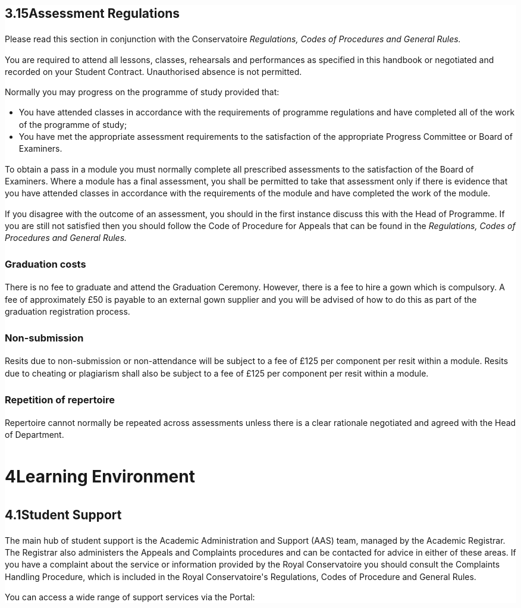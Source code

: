 ## 3.15Assessment Regulations

Please read this section in conjunction with the Conservatoire _Regulations, Codes of Procedures and General Rules._

You are required to attend all lessons, classes, rehearsals and performances as specified in this handbook or negotiated and recorded on your Student Contract. Unauthorised absence is not permitted.

Normally you may progress on the programme of study provided that:

- You have attended classes in accordance with the requirements of programme regulations and have completed all of the work of the programme of study;
- You have met the appropriate assessment requirements to the satisfaction of the appropriate Progress Committee or Board of Examiners.

To obtain a pass in a module you must normally complete all prescribed assessments to the satisfaction of the Board of Examiners. Where a module has a final assessment, you shall be permitted to take that assessment only if there is evidence that you have attended classes in accordance with the requirements of the module and have completed the work of the module.

If you disagree with the outcome of an assessment, you should in the first instance discuss this with the Head of Programme. If you are still not satisfied then you should follow the Code of Procedure for Appeals that can be found in the _Regulations, Codes of Procedures and General Rules._

### Graduation costs

There is no fee to graduate and attend the Graduation Ceremony. However, there is a fee to hire a gown which is compulsory. A fee of approximately £50 is payable to an external gown supplier and you will be advised of how to do this as part of the graduation registration process.

### Non-submission

Resits due to non-submission or non-attendance will be subject to a fee of £125 per component per resit within a module. Resits due to cheating or plagiarism shall also be subject to a fee of £125 per component per resit within a module.

### Repetition of repertoire

Repertoire cannot normally be repeated across assessments unless there is a clear rationale negotiated and agreed with the Head of Department.

# 4Learning Environment

## 4.1Student Support

The main hub of student support is the Academic Administration and Support (AAS) team, managed by the Academic Registrar. The Registrar also administers the Appeals and Complaints procedures and can be contacted for advice in either of these areas. If you have a complaint about the service or information provided by the Royal Conservatoire you should consult the Complaints Handling Procedure, which is included in the Royal Conservatoire's Regulations, Codes of Procedure and General Rules.

You can access a wide range of support services via the Portal:

